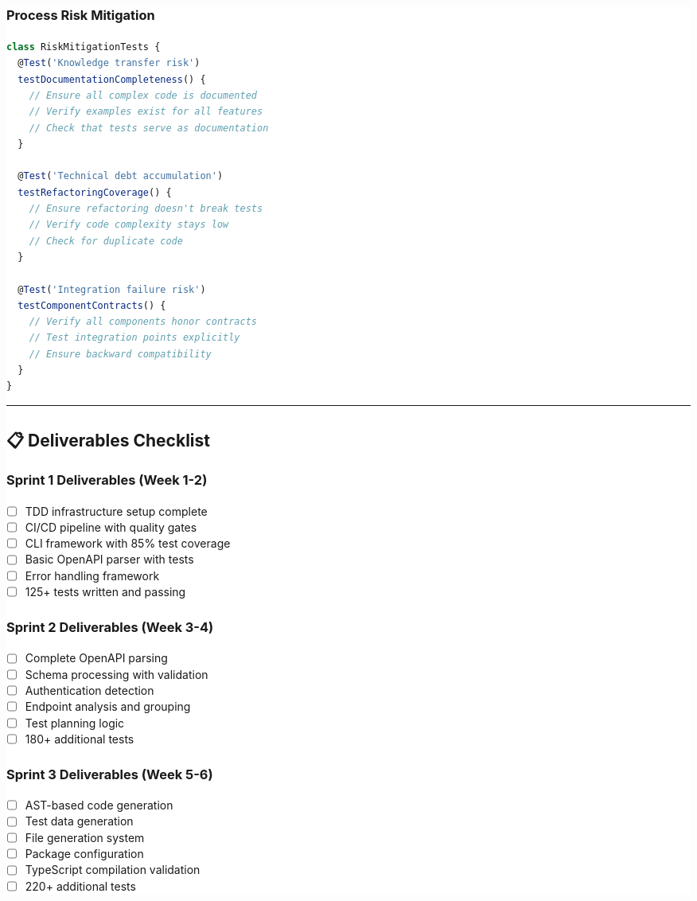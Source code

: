 ### Process Risk Mitigation

```typescript
class RiskMitigationTests {
  @Test('Knowledge transfer risk')
  testDocumentationCompleteness() {
    // Ensure all complex code is documented
    // Verify examples exist for all features
    // Check that tests serve as documentation
  }
  
  @Test('Technical debt accumulation')
  testRefactoringCoverage() {
    // Ensure refactoring doesn't break tests
    // Verify code complexity stays low
    // Check for duplicate code
  }
  
  @Test('Integration failure risk')
  testComponentContracts() {
    // Verify all components honor contracts
    // Test integration points explicitly
    // Ensure backward compatibility
  }
}
```

---

## 📋 Deliverables Checklist

### Sprint 1 Deliverables (Week 1-2)
- [ ] TDD infrastructure setup complete
- [ ] CI/CD pipeline with quality gates
- [ ] CLI framework with 85% test coverage
- [ ] Basic OpenAPI parser with tests
- [ ] Error handling framework
- [ ] 125+ tests written and passing

### Sprint 2 Deliverables (Week 3-4)
- [ ] Complete OpenAPI parsing
- [ ] Schema processing with validation
- [ ] Authentication detection
- [ ] Endpoint analysis and grouping
- [ ] Test planning logic
- [ ] 180+ additional tests

### Sprint 3 Deliverables (Week 5-6)
- [ ] AST-based code generation
- [ ] Test data generation
- [ ] File generation system
- [ ] Package configuration
- [ ] TypeScript compilation validation
- [ ] 220+ additional tests
